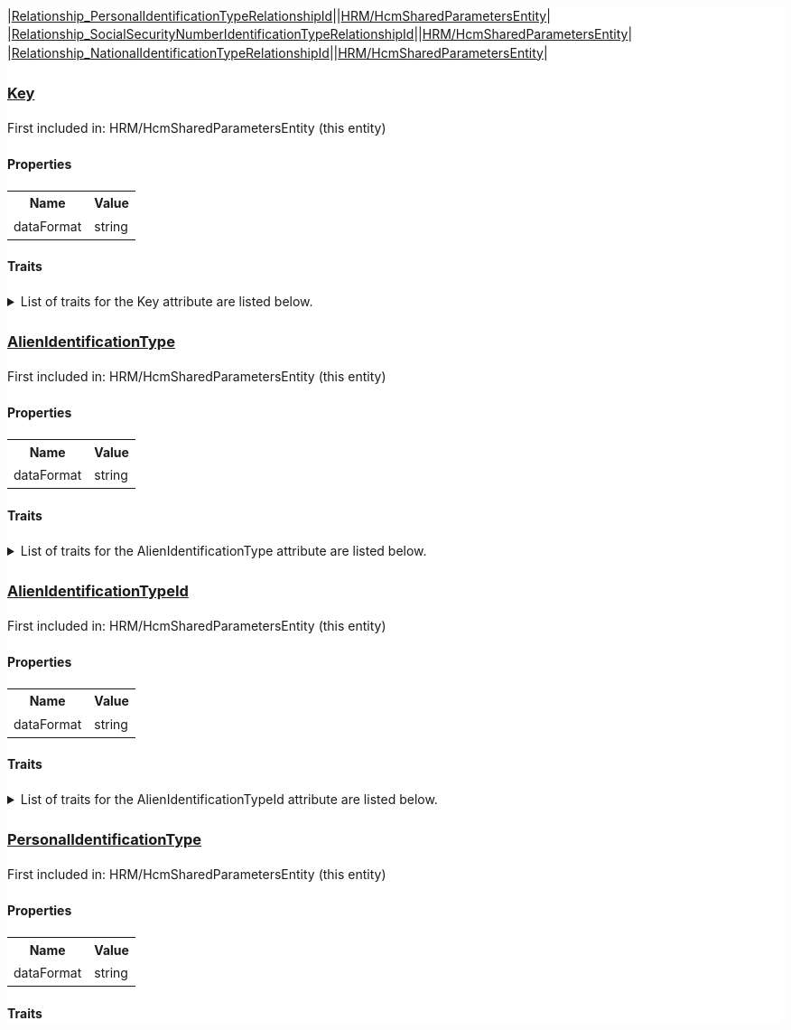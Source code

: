 |[Relationship_PersonalIdentificationTypeRelationshipId](#Relationship_PersonalIdentificationTypeRelationshipId)||<a href="HcmSharedParametersEntity.md" target="_blank">HRM/HcmSharedParametersEntity</a>|
|[Relationship_SocialSecurityNumberIdentificationTypeRelationshipId](#Relationship_SocialSecurityNumberIdentificationTypeRelationshipId)||<a href="HcmSharedParametersEntity.md" target="_blank">HRM/HcmSharedParametersEntity</a>|
|[Relationship_NationalIdentificationTypeRelationshipId](#Relationship_NationalIdentificationTypeRelationshipId)||<a href="HcmSharedParametersEntity.md" target="_blank">HRM/HcmSharedParametersEntity</a>|

### <a href=#Key name="Key">Key</a>

First included in: HRM/HcmSharedParametersEntity (this entity)  

#### Properties

<table><tr><th>Name</th><th>Value</th></tr><tr><td>dataFormat</td><td>string</td></tr></table>

#### Traits

<details><summary>List of traits for the Key attribute are listed below.</summary></details>

### <a href=#AlienIdentificationType name="AlienIdentificationType">AlienIdentificationType</a>

First included in: HRM/HcmSharedParametersEntity (this entity)  

#### Properties

<table><tr><th>Name</th><th>Value</th></tr><tr><td>dataFormat</td><td>string</td></tr></table>

#### Traits

<details><summary>List of traits for the AlienIdentificationType attribute are listed below.</summary></details>

### <a href=#AlienIdentificationTypeId name="AlienIdentificationTypeId">AlienIdentificationTypeId</a>

First included in: HRM/HcmSharedParametersEntity (this entity)  

#### Properties

<table><tr><th>Name</th><th>Value</th></tr><tr><td>dataFormat</td><td>string</td></tr></table>

#### Traits

<details><summary>List of traits for the AlienIdentificationTypeId attribute are listed below.</summary></details>

### <a href=#PersonalIdentificationType name="PersonalIdentificationType">PersonalIdentificationType</a>

First included in: HRM/HcmSharedParametersEntity (this entity)  

#### Properties

<table><tr><th>Name</th><th>Value</th></tr><tr><td>dataFormat</td><td>string</td></tr></table>

#### Traits
